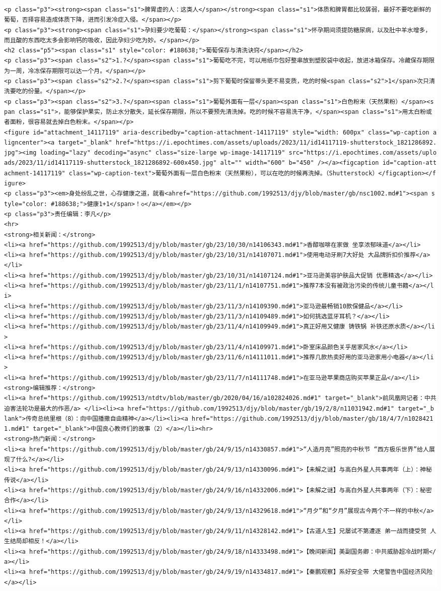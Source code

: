 ```
<p class="p3"><strong><span class="s1">脾胃虚的人：这类人</span></strong><span class="s1">体质和脾胃都比较孱弱，最好不要吃新鲜的葡萄，否择容易造成体质下降，进而引发冷症入侵。</span></p>
<p class="p3"><strong><span class="s1">孕妇要少吃葡萄：</span></strong><span class="s1">怀孕期间须提防糖尿病，以及肚中羊水增多，而且酸的东西吃太多会影响钙的吸收，因此孕妇少吃为妙。</span></p>
<h2 class="p5"><span class="s1" style="color: #188638;">葡萄保存与清洗诀窍</span></h2>
<p class="p3"><span class="s2">1.?</span><span class="s1">葡萄吃不完，可以用纸巾包好整串放到塑胶袋中收起，放进冰箱保存。冷藏保存期限为一周，冷冻保存期限可以达一个月。</span></p>
<p class="p3"><span class="s2">2.?</span><span class="s1">剪下葡萄时保留蒂头更不易变质，吃的时候<span class="s2">1</span>次只清洗要吃的份量。</span></p>
<p class="p3"><span class="s2">3.?</span><span class="s1">葡萄外面有一层</span><span class="s1">白色粉末（天然果粉）</span><span class="s1">，能够保护果实，防止水分散失，延长保存期限，所以不要预先清洗掉。吃的时候不容易洗干净，</span><span class="s1">用太白粉或者面粉，很容易就去掉白色粉末。</span></p>
<figure id="attachment_14117119" aria-describedby="caption-attachment-14117119" style="width: 600px" class="wp-caption aligncenter"><a target="_blank" href="https://i.epochtimes.com/assets/uploads/2023/11/id14117119-shutterstock_1821286892.jpg"><img loading="lazy" decoding="async" class="size-large wp-image-14117119" src="https://i.epochtimes.com/assets/uploads/2023/11/id14117119-shutterstock_1821286892-600x450.jpg" alt="" width="600" b="450" /></a><figcaption id="caption-attachment-14117119" class="wp-caption-text">葡萄外面有一层白色粉末（天然果粉），可以在吃的时候再洗掉。（Shutterstock）</figcaption></figure>
<p class="p3"><em>身处纷乱之世，心存健康之道，就看<ahref="https://github.com/1992513/djy/blob/master/gb/nsc1002.md#1"><span style="color: #188638;">健康1+1</span>！◇</a></em></p>
<p class="p3">责任编辑：李凡</p>
<hr>
<strong>相关新闻：</strong>
<li><a href="https://github.com/1992513/djy/blob/master/gb/23/10/30/n14106343.md#1">香醇咖啡在家做 坐享浓郁味道</a></li>
<li><a href="https://github.com/1992513/djy/blob/master/gb/23/10/31/n14107071.md#1">使用电动牙刷7大好处 大品牌折扣价推荐</a></li>
<li><a href="https://github.com/1992513/djy/blob/master/gb/23/10/31/n14107124.md#1">亚马逊美容护肤品大促销 优惠精选</a></li>
<li><a href="https://github.com/1992513/djy/blob/master/gb/23/11/1/n14107751.md#1">推荐7本没有被政治污染的传统儿童书籍</a></li>
<li><a href="https://github.com/1992513/djy/blob/master/gb/23/11/3/n14109390.md#1">亚马逊最畅销10款保健品</a></li>
<li><a href="https://github.com/1992513/djy/blob/master/gb/23/11/3/n14109489.md#1">如何挑选蓝牙耳机？</a></li>
<li><a href="https://github.com/1992513/djy/blob/master/gb/23/11/4/n14109949.md#1">真正好用又健康 铸铁锅 补铁还原水质</a></li>
<li><a href="https://github.com/1992513/djy/blob/master/gb/23/11/4/n14109971.md#1">卧室床品颜色关乎居家风水</a></li>
<li><a href="https://github.com/1992513/djy/blob/master/gb/23/11/6/n14111011.md#1">推荐几款热卖好用的亚马逊家用小电器</a></li>
<li><a href="https://github.com/1992513/djy/blob/master/gb/23/11/7/n14111748.md#1">在亚马逊苹果商店购买苹果正品</a></li>
<strong>编辑推荐：</strong>
<li><a href="https://github.com/1992513/ntdtv/blob/master/gb/2020/04/16/a102824026.md#1" target="_blank">前凤凰网记者：中共迫害法轮功是最大的作恶/a> </li><li><a href="https://github.com/1992513/djy/blob/master/gb/19/2/8/n11031942.md#1" target="_blank">传奇总统里根（8）：向中国播撒自由精神</a></li><li><a href="https://github.com/1992513/djy/blob/master/gb/18/4/7/n10284211.md#1" target="_blank">中国良心教师们的故事（2）</a></li><hr>
<strong>热门新闻：</strong>
<li><a href="https://github.com/1992513/djy/blob/master/gb/24/9/15/n14330857.md#1">“人造月亮”照亮的中秋节 “西方极乐世界”给人展现了什么?</a></li>
<li><a href="https://github.com/1992513/djy/blob/master/gb/24/9/13/n14330096.md#1">【未解之谜】与高白外星人共事两年（上）：神秘传说</a></li>
<li><a href="https://github.com/1992513/djy/blob/master/gb/24/9/16/n14332006.md#1">【未解之谜】与高白外星人共事两年（下）：秘密合作</a></li>
<li><a href="https://github.com/1992513/djy/blob/master/gb/24/9/13/n14329618.md#1">“月夕”和“夕月”展现古今两个不一样的中秋</a></li>
<li><a href="https://github.com/1992513/djy/blob/master/gb/24/9/11/n14328142.md#1">【古道人生】兄屡试不第遭逐 弟一战而捷受贺 人生结局却相反！</a></li>
<li><a href="https://github.com/1992513/djy/blob/master/gb/24/9/18/n14333498.md#1">【晚间新闻】美副国务卿：中共威胁超冷战时期</a></li>
<li><a href="https://github.com/1992513/djy/blob/master/gb/24/9/19/n14334817.md#1">【秦鹏观察】系好安全带 大佬警告中国经济风险</a></li>
```